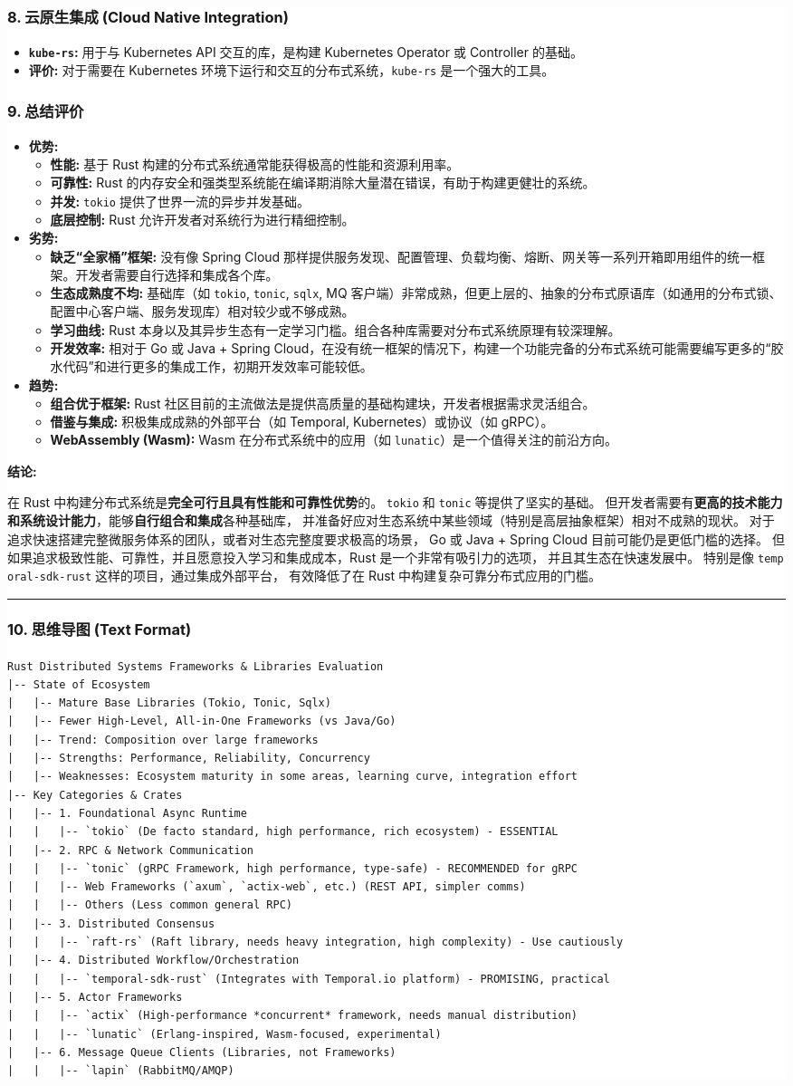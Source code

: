 ### 8. 云原生集成 (Cloud Native Integration)

- **`kube-rs`:** 用于与 Kubernetes API 交互的库，是构建 Kubernetes Operator 或 Controller 的基础。
- **评价:** 对于需要在 Kubernetes 环境下运行和交互的分布式系统，`kube-rs` 是一个强大的工具。

### 9. 总结评价

- **优势:**
  - **性能:** 基于 Rust 构建的分布式系统通常能获得极高的性能和资源利用率。
  - **可靠性:** Rust 的内存安全和强类型系统能在编译期消除大量潜在错误，有助于构建更健壮的系统。
  - **并发:** `tokio` 提供了世界一流的异步并发基础。
  - **底层控制:** Rust 允许开发者对系统行为进行精细控制。
- **劣势:**
  - **缺乏“全家桶”框架:** 没有像 Spring Cloud 那样提供服务发现、配置管理、负载均衡、熔断、网关等一系列开箱即用组件的统一框架。开发者需要自行选择和集成各个库。
  - **生态成熟度不均:** 基础库（如 `tokio`, `tonic`, `sqlx`, MQ 客户端）非常成熟，但更上层的、抽象的分布式原语库（如通用的分布式锁、配置中心客户端、服务发现库）相对较少或不够成熟。
  - **学习曲线:** Rust 本身以及其异步生态有一定学习门槛。组合各种库需要对分布式系统原理有较深理解。
  - **开发效率:** 相对于 Go 或 Java + Spring Cloud，在没有统一框架的情况下，构建一个功能完备的分布式系统可能需要编写更多的“胶水代码”和进行更多的集成工作，初期开发效率可能较低。
- **趋势:**
  - **组合优于框架:** Rust 社区目前的主流做法是提供高质量的基础构建块，开发者根据需求灵活组合。
  - **借鉴与集成:** 积极集成成熟的外部平台（如 Temporal, Kubernetes）或协议（如 gRPC）。
  - **WebAssembly (Wasm):** Wasm 在分布式系统中的应用（如 `lunatic`）是一个值得关注的前沿方向。

**结论:**

在 Rust 中构建分布式系统是**完全可行且具有性能和可靠性优势**的。
`tokio` 和 `tonic` 等提供了坚实的基础。
但开发者需要有**更高的技术能力和系统设计能力**，能够**自行组合和集成**各种基础库，
并准备好应对生态系统中某些领域（特别是高层抽象框架）相对不成熟的现状。
对于追求快速搭建完整微服务体系的团队，或者对生态完整度要求极高的场景，
Go 或 Java + Spring Cloud 目前可能仍是更低门槛的选择。
但如果追求极致性能、可靠性，并且愿意投入学习和集成成本，Rust 是一个非常有吸引力的选项，
并且其生态在快速发展中。
特别是像 `temporal-sdk-rust` 这样的项目，通过集成外部平台，
有效降低了在 Rust 中构建复杂可靠分布式应用的门槛。

---

### 10. 思维导图 (Text Format)

```text
Rust Distributed Systems Frameworks & Libraries Evaluation
|-- State of Ecosystem
|   |-- Mature Base Libraries (Tokio, Tonic, Sqlx)
|   |-- Fewer High-Level, All-in-One Frameworks (vs Java/Go)
|   |-- Trend: Composition over large frameworks
|   |-- Strengths: Performance, Reliability, Concurrency
|   |-- Weaknesses: Ecosystem maturity in some areas, learning curve, integration effort
|-- Key Categories & Crates
|   |-- 1. Foundational Async Runtime
|   |   |-- `tokio` (De facto standard, high performance, rich ecosystem) - ESSENTIAL
|   |-- 2. RPC & Network Communication
|   |   |-- `tonic` (gRPC Framework, high performance, type-safe) - RECOMMENDED for gRPC
|   |   |-- Web Frameworks (`axum`, `actix-web`, etc.) (REST API, simpler comms)
|   |   |-- Others (Less common general RPC)
|   |-- 3. Distributed Consensus
|   |   |-- `raft-rs` (Raft library, needs heavy integration, high complexity) - Use cautiously
|   |-- 4. Distributed Workflow/Orchestration
|   |   |-- `temporal-sdk-rust` (Integrates with Temporal.io platform) - PROMISING, practical
|   |-- 5. Actor Frameworks
|   |   |-- `actix` (High-performance *concurrent* framework, needs manual distribution)
|   |   |-- `lunatic` (Erlang-inspired, Wasm-focused, experimental)
|   |-- 6. Message Queue Clients (Libraries, not Frameworks)
|   |   |-- `lapin` (RabbitMQ/AMQP)
```